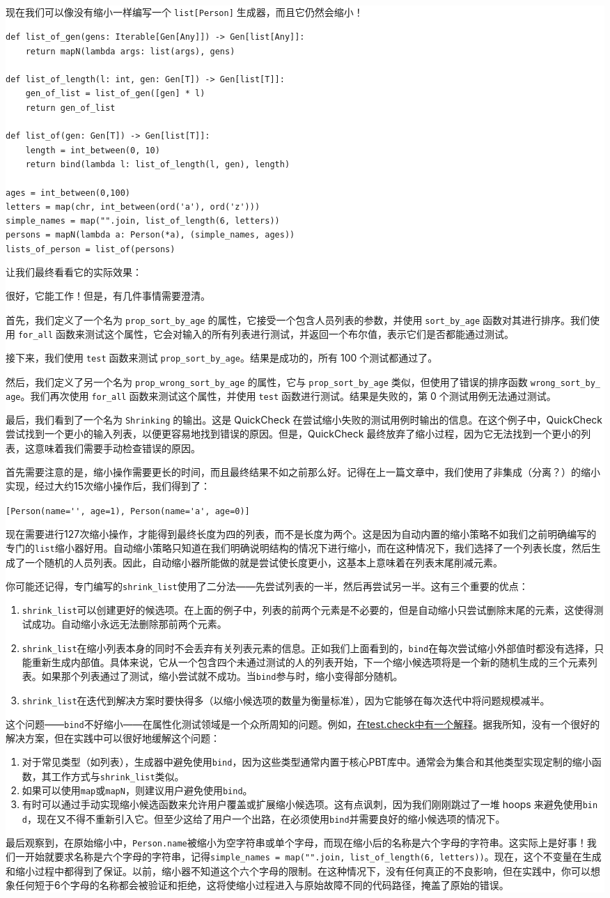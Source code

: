 

现在我们可以像没有缩小一样编写一个 `list[Person]` 生成器，而且它仍然会缩小！

    def list_of_gen(gens: Iterable[Gen[Any]]) -> Gen[list[Any]]:
        return mapN(lambda args: list(args), gens)
    
    def list_of_length(l: int, gen: Gen[T]) -> Gen[list[T]]:
        gen_of_list = list_of_gen([gen] * l)
        return gen_of_list
    
    def list_of(gen: Gen[T]) -> Gen[list[T]]:
        length = int_between(0, 10)
        return bind(lambda l: list_of_length(l, gen), length)
    
    ages = int_between(0,100)
    letters = map(chr, int_between(ord('a'), ord('z')))
    simple_names = map("".join, list_of_length(6, letters))
    persons = mapN(lambda a: Person(*a), (simple_names, ages))
    lists_of_person = list_of(persons)

让我们最终看看它的实际效果：

很好，它能工作！但是，有几件事情需要澄清。

首先，我们定义了一个名为 `prop_sort_by_age` 的属性，它接受一个包含人员列表的参数，并使用 `sort_by_age` 函数对其进行排序。我们使用 `for_all` 函数来测试这个属性，它会对输入的所有列表进行测试，并返回一个布尔值，表示它们是否都能通过测试。

接下来，我们使用 `test` 函数来测试 `prop_sort_by_age`。结果是成功的，所有 100 个测试都通过了。

然后，我们定义了另一个名为 `prop_wrong_sort_by_age` 的属性，它与 `prop_sort_by_age` 类似，但使用了错误的排序函数 `wrong_sort_by_age`。我们再次使用 `for_all` 函数来测试这个属性，并使用 `test` 函数进行测试。结果是失败的，第 0 个测试用例无法通过测试。

最后，我们看到了一个名为 `Shrinking` 的输出。这是 QuickCheck 在尝试缩小失败的测试用例时输出的信息。在这个例子中，QuickCheck 尝试找到一个更小的输入列表，以便更容易地找到错误的原因。但是，QuickCheck 最终放弃了缩小过程，因为它无法找到一个更小的列表，这意味着我们需要手动检查错误的原因。

首先需要注意的是，缩小操作需要更长的时间，而且最终结果不如之前那么好。记得在上一篇文章中，我们使用了非集成（分离？）的缩小实现，经过大约15次缩小操作后，我们得到了：

    [Person(name='', age=1), Person(name='a', age=0)]

现在需要进行127次缩小操作，才能得到最终长度为四的列表，而不是长度为两个。这是因为自动内置的缩小策略不如我们之前明确编写的专门的`list`缩小器好用。自动缩小策略只知道在我们明确说明结构的情况下进行缩小，而在这种情况下，我们选择了一个列表长度，然后生成了一个随机的人员列表。因此，自动缩小器所能做的就是尝试使长度更小，这基本上意味着在列表末尾削减元素。

你可能还记得，专门编写的`shrink_list`使用了二分法——先尝试列表的一半，然后再尝试另一半。这有三个重要的优点：

1. `shrink_list`可以创建更好的候选项。在上面的例子中，列表的前两个元素是不必要的，但是自动缩小只尝试删除末尾的元素，这使得测试成功。自动缩小永远无法删除那前两个元素。

2. `shrink_list`在缩小列表本身的同时不会丢弃有关列表元素的信息。正如我们上面看到的，`bind`在每次尝试缩小外部值时都没有选择，只能重新生成内部值。具体来说，它从一个包含四个未通过测试的人的列表开始，下一个缩小候选项将是一个新的随机生成的三个元素列表。如果那个列表通过了测试，缩小尝试就不成功。当`bind`参与时，缩小变得部分随机。

3. `shrink_list`在迭代到解决方案时要快得多（以缩小候选项的数量为衡量标准），因为它能够在每次迭代中将问题规模减半。

这个问题——`bind`不好缩小——在属性化测试领域是一个众所周知的问题。例如，[在test.check中有一个解释](https://github.com/clojure/test.check/blob/master/doc/growth-and-shrinking.md#unnecessary-bind)。据我所知，没有一个很好的解决方案，但在实践中可以很好地缓解这个问题：

1. 对于常见类型（如列表），生成器中避免使用`bind`，因为这些类型通常内置于核心PBT库中。通常会为集合和其他类型实现定制的缩小函数，其工作方式与`shrink_list`类似。
2. 如果可以使用`map`或`mapN`，则建议用户避免使用`bind`。
3. 有时可以通过手动实现缩小候选函数来允许用户覆盖或扩展缩小候选项。这有点讽刺，因为我们刚刚跳过了一堆 hoops 来避免使用`bind`，现在又不得不重新引入它。但至少这给了用户一个出路，在必须使用`bind`并需要良好的缩小候选项的情况下。

最后观察到，在原始缩小中，`Person.name`被缩小为空字符串或单个字母，而现在缩小后的名称是六个字母的字符串。这实际上是好事！我们一开始就要求名称是六个字母的字符串，记得`simple_names = map("".join, list_of_length(6, letters))`。现在，这个不变量在生成和缩小过程中都得到了保证。以前，缩小器不知道这个六个字母的限制。在这种情况下，没有任何真正的不良影响，但在实践中，你可以想象任何短于6个字母的名称都会被验证和拒绝，这将使缩小过程进入与原始故障不同的代码路径，掩盖了原始的错误。
